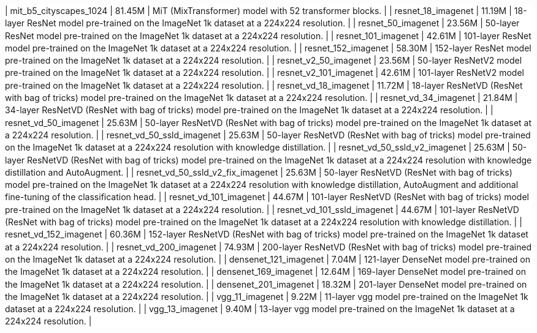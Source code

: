 | mit_b5_cityscapes_1024            | 81.45M     | MiT (MixTransformer) model with 52 transformer blocks.                                                                                                                                                             |
| resnet_18_imagenet                | 11.19M     | 18-layer ResNet model pre-trained on the ImageNet 1k dataset at a 224x224 resolution.                                                                                                                              |
| resnet_50_imagenet                | 23.56M     | 50-layer ResNet model pre-trained on the ImageNet 1k dataset at a 224x224 resolution.                                                                                                                              |
| resnet_101_imagenet               | 42.61M     | 101-layer ResNet model pre-trained on the ImageNet 1k dataset at a 224x224 resolution.                                                                                                                             |
| resnet_152_imagenet               | 58.30M     | 152-layer ResNet model pre-trained on the ImageNet 1k dataset at a 224x224 resolution.                                                                                                                             |
| resnet_v2_50_imagenet             | 23.56M     | 50-layer ResNetV2 model pre-trained on the ImageNet 1k dataset at a 224x224 resolution.                                                                                                                            |
| resnet_v2_101_imagenet            | 42.61M     | 101-layer ResNetV2 model pre-trained on the ImageNet 1k dataset at a 224x224 resolution.                                                                                                                           |
| resnet_vd_18_imagenet             | 11.72M     | 18-layer ResNetVD (ResNet with bag of tricks) model pre-trained on the ImageNet 1k dataset at a 224x224 resolution.                                                                                                |
| resnet_vd_34_imagenet             | 21.84M     | 34-layer ResNetVD (ResNet with bag of tricks) model pre-trained on the ImageNet 1k dataset at a 224x224 resolution.                                                                                                |
| resnet_vd_50_imagenet             | 25.63M     | 50-layer ResNetVD (ResNet with bag of tricks) model pre-trained on the ImageNet 1k dataset at a 224x224 resolution.                                                                                                |
| resnet_vd_50_ssld_imagenet        | 25.63M     | 50-layer ResNetVD (ResNet with bag of tricks) model pre-trained on the ImageNet 1k dataset at a 224x224 resolution with knowledge distillation.                                                                    |
| resnet_vd_50_ssld_v2_imagenet     | 25.63M     | 50-layer ResNetVD (ResNet with bag of tricks) model pre-trained on the ImageNet 1k dataset at a 224x224 resolution with knowledge distillation and AutoAugment.                                                    |
| resnet_vd_50_ssld_v2_fix_imagenet | 25.63M     | 50-layer ResNetVD (ResNet with bag of tricks) model pre-trained on the ImageNet 1k dataset at a 224x224 resolution with knowledge distillation, AutoAugment and additional fine-tuning of the classification head. |
| resnet_vd_101_imagenet            | 44.67M     | 101-layer ResNetVD (ResNet with bag of tricks) model pre-trained on the ImageNet 1k dataset at a 224x224 resolution.                                                                                               |
| resnet_vd_101_ssld_imagenet       | 44.67M     | 101-layer ResNetVD (ResNet with bag of tricks) model pre-trained on the ImageNet 1k dataset at a 224x224 resolution with knowledge distillation.                                                                   |
| resnet_vd_152_imagenet            | 60.36M     | 152-layer ResNetVD (ResNet with bag of tricks) model pre-trained on the ImageNet 1k dataset at a 224x224 resolution.                                                                                               |
| resnet_vd_200_imagenet            | 74.93M     | 200-layer ResNetVD (ResNet with bag of tricks) model pre-trained on the ImageNet 1k dataset at a 224x224 resolution.                                                                                               |
| densenet_121_imagenet             | 7.04M      | 121-layer DenseNet model pre-trained on the ImageNet 1k dataset at a 224x224 resolution.                                                                                                                           |
| densenet_169_imagenet             | 12.64M     | 169-layer DenseNet model pre-trained on the ImageNet 1k dataset at a 224x224 resolution.                                                                                                                           |
| densenet_201_imagenet             | 18.32M     | 201-layer DenseNet model pre-trained on the ImageNet 1k dataset at a 224x224 resolution.                                                                                                                           |
| vgg_11_imagenet                   | 9.22M      | 11-layer vgg model pre-trained on the ImageNet 1k dataset at a 224x224 resolution.                                                                                                                                 |
| vgg_13_imagenet                   | 9.40M      | 13-layer vgg model pre-trained on the ImageNet 1k dataset at a 224x224 resolution.                                                                                                                                 |